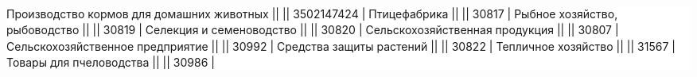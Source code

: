 Производство кормов для домашних животных
||
||
3502147424
|
Птицефабрика
||
||
30817
|
Рыбное хозяйство, рыбоводство
||
||
30819
|
Селекция и семеноводство
||
||
30820
|
Сельскохозяйственная продукция
||
||
30807
|
Сельскохозяйственное предприятие
||
||
30992
|
Средства защиты растений
||
||
30822
|
Тепличное хозяйство
||
||
31567
|
Товары для пчеловодства
||
||
30986
|